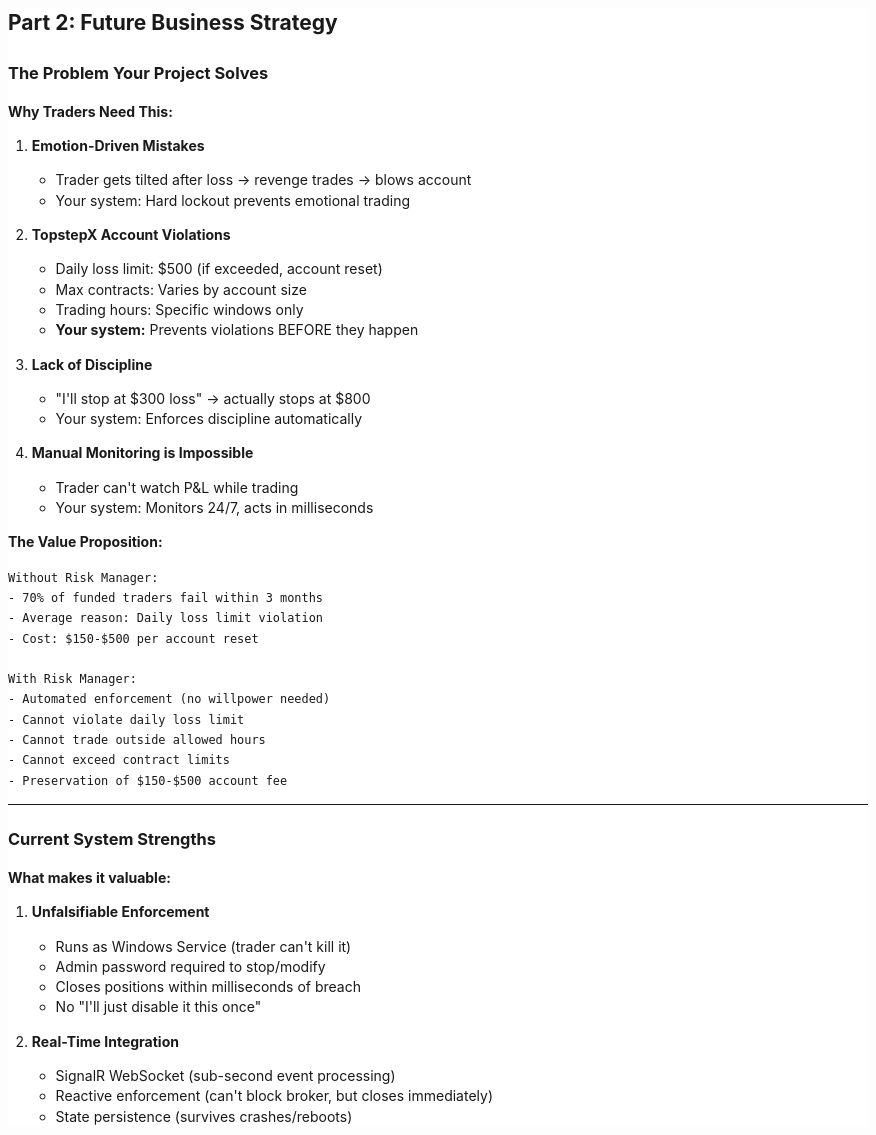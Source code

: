 ## Part 2: Future Business Strategy

### The Problem Your Project Solves

**Why Traders Need This:**

1. **Emotion-Driven Mistakes**
   - Trader gets tilted after loss → revenge trades → blows account
   - Your system: Hard lockout prevents emotional trading

2. **TopstepX Account Violations**
   - Daily loss limit: $500 (if exceeded, account reset)
   - Max contracts: Varies by account size
   - Trading hours: Specific windows only
   - **Your system:** Prevents violations BEFORE they happen

3. **Lack of Discipline**
   - "I'll stop at $300 loss" → actually stops at $800
   - Your system: Enforces discipline automatically

4. **Manual Monitoring is Impossible**
   - Trader can't watch P&L while trading
   - Your system: Monitors 24/7, acts in milliseconds

**The Value Proposition:**
```
Without Risk Manager:
- 70% of funded traders fail within 3 months
- Average reason: Daily loss limit violation
- Cost: $150-$500 per account reset

With Risk Manager:
- Automated enforcement (no willpower needed)
- Cannot violate daily loss limit
- Cannot trade outside allowed hours
- Cannot exceed contract limits
- Preservation of $150-$500 account fee
```

---

### Current System Strengths

**What makes it valuable:**

1. **Unfalsifiable Enforcement**
   - Runs as Windows Service (trader can't kill it)
   - Admin password required to stop/modify
   - Closes positions within milliseconds of breach
   - No "I'll just disable it this once"

2. **Real-Time Integration**
   - SignalR WebSocket (sub-second event processing)
   - Reactive enforcement (can't block broker, but closes immediately)
   - State persistence (survives crashes/reboots)
